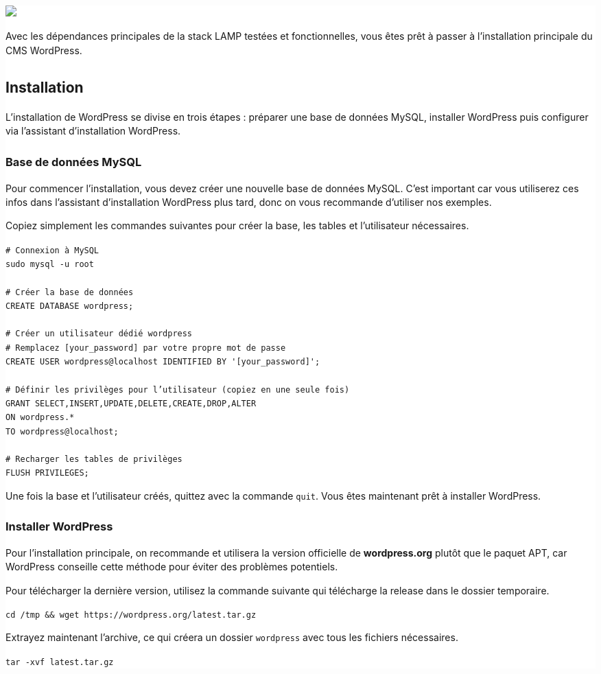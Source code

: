 ![](https://screensaver01.zap-hosting.com/index.php/s/bSg3nHaKRatBxFR/preview)

Avec les dépendances principales de la stack LAMP testées et fonctionnelles, vous êtes prêt à passer à l’installation principale du CMS WordPress.

## Installation

L’installation de WordPress se divise en trois étapes : préparer une base de données MySQL, installer WordPress puis configurer via l’assistant d’installation WordPress.

### Base de données MySQL

Pour commencer l’installation, vous devez créer une nouvelle base de données MySQL. C’est important car vous utiliserez ces infos dans l’assistant d’installation WordPress plus tard, donc on vous recommande d’utiliser nos exemples.

Copiez simplement les commandes suivantes pour créer la base, les tables et l’utilisateur nécessaires.
```
# Connexion à MySQL
sudo mysql -u root

# Créer la base de données
CREATE DATABASE wordpress;

# Créer un utilisateur dédié wordpress
# Remplacez [your_password] par votre propre mot de passe
CREATE USER wordpress@localhost IDENTIFIED BY '[your_password]';

# Définir les privilèges pour l’utilisateur (copiez en une seule fois)
GRANT SELECT,INSERT,UPDATE,DELETE,CREATE,DROP,ALTER
ON wordpress.*
TO wordpress@localhost;

# Recharger les tables de privilèges
FLUSH PRIVILEGES;
```

Une fois la base et l’utilisateur créés, quittez avec la commande `quit`. Vous êtes maintenant prêt à installer WordPress.

### Installer WordPress

Pour l’installation principale, on recommande et utilisera la version officielle de **wordpress.org** plutôt que le paquet APT, car WordPress conseille cette méthode pour éviter des problèmes potentiels.

Pour télécharger la dernière version, utilisez la commande suivante qui télécharge la release dans le dossier temporaire.
```
cd /tmp && wget https://wordpress.org/latest.tar.gz
```

Extrayez maintenant l’archive, ce qui créera un dossier `wordpress` avec tous les fichiers nécessaires.
```
tar -xvf latest.tar.gz
```
